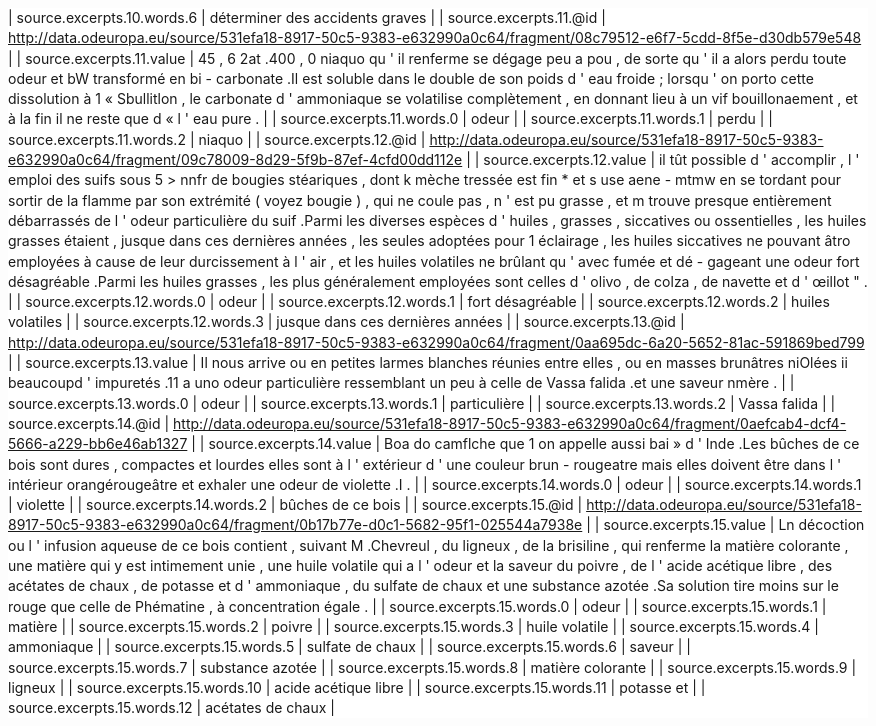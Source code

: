 | source.excerpts.10.words.6 | déterminer des accidents graves |
| source.excerpts.11.@id | http://data.odeuropa.eu/source/531efa18-8917-50c5-9383-e632990a0c64/fragment/08c79512-e6f7-5cdd-8f5e-d30db579e548 |
| source.excerpts.11.value | 45 , 6 2at .400 , 0 niaquo qu ' il renferme se dégage peu a pou , de sorte qu ' il a alors perdu toute odeur et bW transformé en bi - carbonate .Il est soluble dans le double de son poids d ' eau froide ; lorsqu ' on porto cette dissolution à 1 « Sbullitlon , le carbonate d ' ammoniaque se volatilise complètement , en donnant lieu à un vif bouillonaement , et à la fin il ne reste que d « l ' eau pure . |
| source.excerpts.11.words.0 | odeur |
| source.excerpts.11.words.1 | perdu |
| source.excerpts.11.words.2 | niaquo |
| source.excerpts.12.@id | http://data.odeuropa.eu/source/531efa18-8917-50c5-9383-e632990a0c64/fragment/09c78009-8d29-5f9b-87ef-4cfd00dd112e |
| source.excerpts.12.value | il tût possible d ' accomplir , l ' emploi des suifs sous 5 > nnfr de bougies stéariques , dont k mèche tressée est fin * et s use aene - mtmw en se tordant pour sortir de la flamme par son extrémité ( voyez bougie ) , qui ne coule pas , n ' est pu grasse , et m trouve presque entièrement débarrassés de l ' odeur particulière du suif .Parmi les diverses espèces d ' huiles , grasses , siccatives ou ossentielles , les huiles grasses étaient , jusque dans ces dernières années , les seules adoptées pour 1 éclairage , les huiles siccatives ne pouvant âtro employées à cause de leur durcissement à l ' air , et les huiles volatiles ne brûlant qu ' avec fumée et dé - gageant une odeur fort désagréable .Parmi les huiles grasses , les plus généralement employées sont celles d ' olivo , de colza , de navette et d ' œillot " . |
| source.excerpts.12.words.0 | odeur |
| source.excerpts.12.words.1 | fort désagréable |
| source.excerpts.12.words.2 | huiles volatiles |
| source.excerpts.12.words.3 | jusque dans ces dernières années |
| source.excerpts.13.@id | http://data.odeuropa.eu/source/531efa18-8917-50c5-9383-e632990a0c64/fragment/0aa695dc-6a20-5652-81ac-591869bed799 |
| source.excerpts.13.value | Il nous arrive ou en petites larmes blanches réunies entre elles , ou en masses brunâtres niOlées ii beaucoupd ' impuretés .11 a uno odeur particulière ressemblant un peu à celle de Vassa falida .et une saveur nmère . |
| source.excerpts.13.words.0 | odeur |
| source.excerpts.13.words.1 | particulière |
| source.excerpts.13.words.2 | Vassa falida |
| source.excerpts.14.@id | http://data.odeuropa.eu/source/531efa18-8917-50c5-9383-e632990a0c64/fragment/0aefcab4-dcf4-5666-a229-bb6e46ab1327 |
| source.excerpts.14.value | Boa do camflche que 1 on appelle aussi bai » d ' Inde .Les bûches de ce bois sont dures , compactes et lourdes elles sont à l ' extérieur d ' une couleur brun - rougeatre mais elles doivent être dans l ' intérieur orangérougeâtre et exhaler une odeur de violette .I . |
| source.excerpts.14.words.0 | odeur |
| source.excerpts.14.words.1 | violette |
| source.excerpts.14.words.2 | bûches de ce bois |
| source.excerpts.15.@id | http://data.odeuropa.eu/source/531efa18-8917-50c5-9383-e632990a0c64/fragment/0b17b77e-d0c1-5682-95f1-025544a7938e |
| source.excerpts.15.value | Ln décoction ou l ' infusion aqueuse de ce bois contient , suivant M .Chevreul , du ligneux , de la brisiline , qui renferme la matière colorante , une matière qui y est intimement unie , une huile volatile qui a l ' odeur et la saveur du poivre , de l ' acide acétique libre , des acétates de chaux , de potasse et d ' ammoniaque , du sulfate de chaux et une substance azotée .Sa solution tire moins sur le rouge que celle de Phématine , à concentration égale . |
| source.excerpts.15.words.0 | odeur |
| source.excerpts.15.words.1 | matière |
| source.excerpts.15.words.2 | poivre |
| source.excerpts.15.words.3 | huile volatile |
| source.excerpts.15.words.4 | ammoniaque |
| source.excerpts.15.words.5 | sulfate de chaux |
| source.excerpts.15.words.6 | saveur |
| source.excerpts.15.words.7 | substance azotée |
| source.excerpts.15.words.8 | matière colorante |
| source.excerpts.15.words.9 | ligneux |
| source.excerpts.15.words.10 | acide acétique libre |
| source.excerpts.15.words.11 | potasse et |
| source.excerpts.15.words.12 | acétates de chaux |